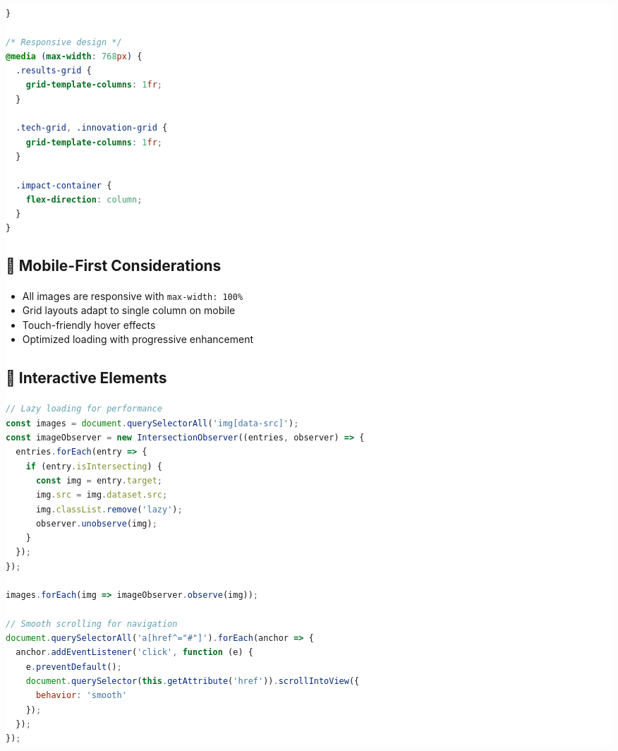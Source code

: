 ```css
}

/* Responsive design */
@media (max-width: 768px) {
  .results-grid {
    grid-template-columns: 1fr;
  }
  
  .tech-grid, .innovation-grid {
    grid-template-columns: 1fr;
  }
  
  .impact-container {
    flex-direction: column;
  }
}
```

## 📱 Mobile-First Considerations
- All images are responsive with `max-width: 100%`
- Grid layouts adapt to single column on mobile
- Touch-friendly hover effects
- Optimized loading with progressive enhancement

## 🔗 Interactive Elements
```javascript
// Lazy loading for performance
const images = document.querySelectorAll('img[data-src]');
const imageObserver = new IntersectionObserver((entries, observer) => {
  entries.forEach(entry => {
    if (entry.isIntersecting) {
      const img = entry.target;
      img.src = img.dataset.src;
      img.classList.remove('lazy');
      observer.unobserve(img);
    }
  });
});

images.forEach(img => imageObserver.observe(img));

// Smooth scrolling for navigation
document.querySelectorAll('a[href^="#"]').forEach(anchor => {
  anchor.addEventListener('click', function (e) {
    e.preventDefault();
    document.querySelector(this.getAttribute('href')).scrollIntoView({
      behavior: 'smooth'
    });
  });
});
```
